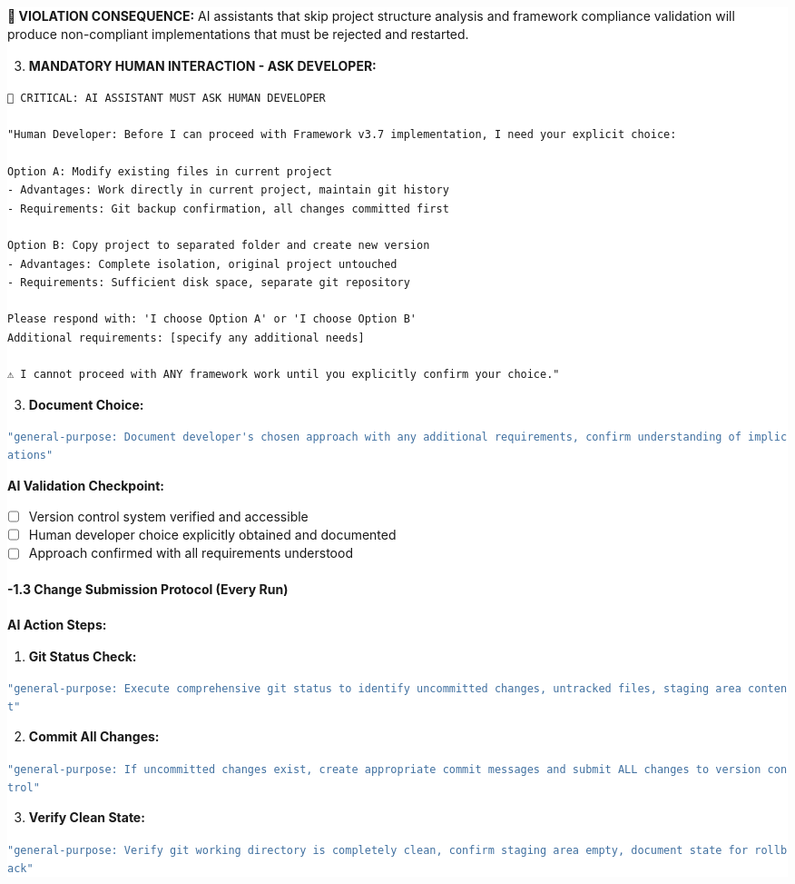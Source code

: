 **🚨 VIOLATION CONSEQUENCE:** AI assistants that skip project structure analysis and framework compliance validation will produce non-compliant implementations that must be rejected and restarted.

3. **MANDATORY HUMAN INTERACTION - ASK DEVELOPER:**
```
🚨 CRITICAL: AI ASSISTANT MUST ASK HUMAN DEVELOPER

"Human Developer: Before I can proceed with Framework v3.7 implementation, I need your explicit choice:

Option A: Modify existing files in current project 
- Advantages: Work directly in current project, maintain git history
- Requirements: Git backup confirmation, all changes committed first

Option B: Copy project to separated folder and create new version
- Advantages: Complete isolation, original project untouched  
- Requirements: Sufficient disk space, separate git repository

Please respond with: 'I choose Option A' or 'I choose Option B'
Additional requirements: [specify any additional needs]

⚠️ I cannot proceed with ANY framework work until you explicitly confirm your choice."
```

3. **Document Choice:**
```bash
"general-purpose: Document developer's chosen approach with any additional requirements, confirm understanding of implications"
```

**AI Validation Checkpoint:**
- [ ] Version control system verified and accessible
- [ ] Human developer choice explicitly obtained and documented
- [ ] Approach confirmed with all requirements understood

#### **-1.3 Change Submission Protocol (Every Run)**

**AI Action Steps:**
1. **Git Status Check:**
```bash
"general-purpose: Execute comprehensive git status to identify uncommitted changes, untracked files, staging area content"
```

2. **Commit All Changes:**
```bash
"general-purpose: If uncommitted changes exist, create appropriate commit messages and submit ALL changes to version control"
```

3. **Verify Clean State:**
```bash
"general-purpose: Verify git working directory is completely clean, confirm staging area empty, document state for rollback"
```
